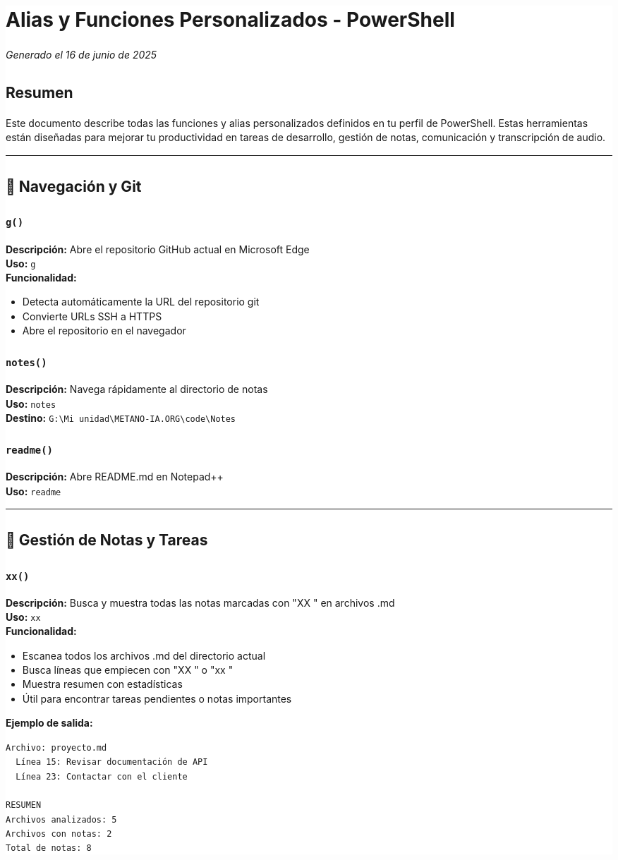 # Alias y Funciones Personalizados - PowerShell

*Generado el 16 de junio de 2025*

## Resumen

Este documento describe todas las funciones y alias personalizados definidos en tu perfil de PowerShell. Estas herramientas están diseñadas para mejorar tu productividad en tareas de desarrollo, gestión de notas, comunicación y transcripción de audio.

---

## 📁 Navegación y Git

### `g()`
**Descripción:** Abre el repositorio GitHub actual en Microsoft Edge  
**Uso:** `g`  
**Funcionalidad:**
- Detecta automáticamente la URL del repositorio git
- Convierte URLs SSH a HTTPS
- Abre el repositorio en el navegador

### `notes()`
**Descripción:** Navega rápidamente al directorio de notas  
**Uso:** `notes`  
**Destino:** `G:\Mi unidad\METANO-IA.ORG\code\Notes`

### `readme()`
**Descripción:** Abre README.md en Notepad++  
**Uso:** `readme`

---

## 📝 Gestión de Notas y Tareas

### `xx()`
**Descripción:** Busca y muestra todas las notas marcadas con "XX " en archivos .md  
**Uso:** `xx`  
**Funcionalidad:**
- Escanea todos los archivos .md del directorio actual
- Busca líneas que empiecen con "XX " o "xx "
- Muestra resumen con estadísticas
- Útil para encontrar tareas pendientes o notas importantes

**Ejemplo de salida:**
```
Archivo: proyecto.md
  Línea 15: Revisar documentación de API
  Línea 23: Contactar con el cliente

RESUMEN
Archivos analizados: 5
Archivos con notas: 2
Total de notas: 8
```
